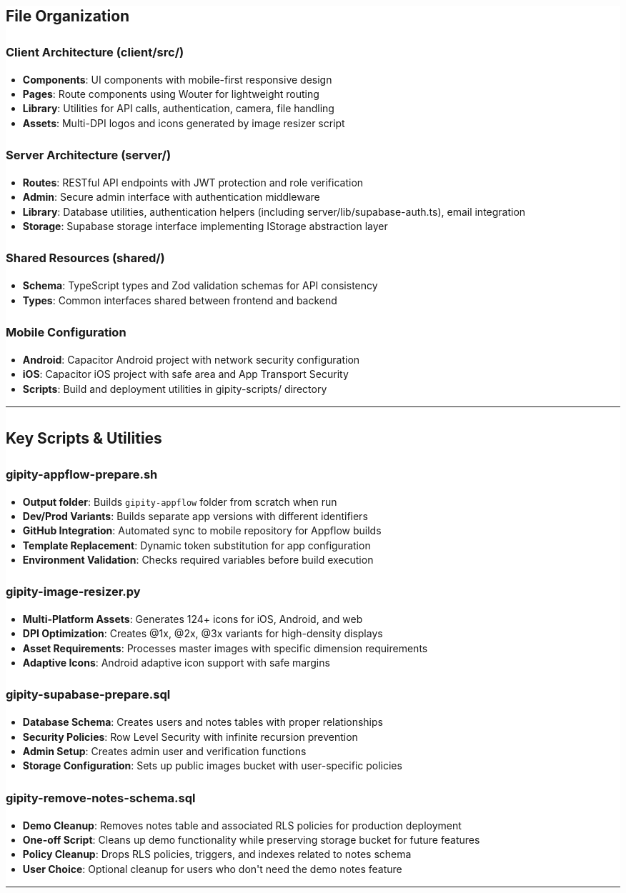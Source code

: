 
## File Organization

### **Client Architecture** (client/src/)
- **Components**: UI components with mobile-first responsive design
- **Pages**: Route components using Wouter for lightweight routing
- **Library**: Utilities for API calls, authentication, camera, file handling
- **Assets**: Multi-DPI logos and icons generated by image resizer script

### **Server Architecture** (server/)
- **Routes**: RESTful API endpoints with JWT protection and role verification
- **Admin**: Secure admin interface with authentication middleware
- **Library**: Database utilities, authentication helpers (including server/lib/supabase-auth.ts), email integration
- **Storage**: Supabase storage interface implementing IStorage abstraction layer

### **Shared Resources** (shared/)
- **Schema**: TypeScript types and Zod validation schemas for API consistency
- **Types**: Common interfaces shared between frontend and backend

### **Mobile Configuration**
- **Android**: Capacitor Android project with network security configuration
- **iOS**: Capacitor iOS project with safe area and App Transport Security
- **Scripts**: Build and deployment utilities in gipity-scripts/ directory

---

## Key Scripts & Utilities

### **gipity-appflow-prepare.sh**
- **Output folder**: Builds `gipity-appflow` folder from scratch when run
- **Dev/Prod Variants**: Builds separate app versions with different identifiers
- **GitHub Integration**: Automated sync to mobile repository for Appflow builds
- **Template Replacement**: Dynamic token substitution for app configuration
- **Environment Validation**: Checks required variables before build execution

### **gipity-image-resizer.py**
- **Multi-Platform Assets**: Generates 124+ icons for iOS, Android, and web
- **DPI Optimization**: Creates @1x, @2x, @3x variants for high-density displays
- **Asset Requirements**: Processes master images with specific dimension requirements
- **Adaptive Icons**: Android adaptive icon support with safe margins

### **gipity-supabase-prepare.sql**
- **Database Schema**: Creates users and notes tables with proper relationships
- **Security Policies**: Row Level Security with infinite recursion prevention
- **Admin Setup**: Creates admin user and verification functions
- **Storage Configuration**: Sets up public images bucket with user-specific policies

### **gipity-remove-notes-schema.sql**
- **Demo Cleanup**: Removes notes table and associated RLS policies for production deployment
- **One-off Script**: Cleans up demo functionality while preserving storage bucket for future features
- **Policy Cleanup**: Drops RLS policies, triggers, and indexes related to notes schema
- **User Choice**: Optional cleanup for users who don't need the demo notes feature

---